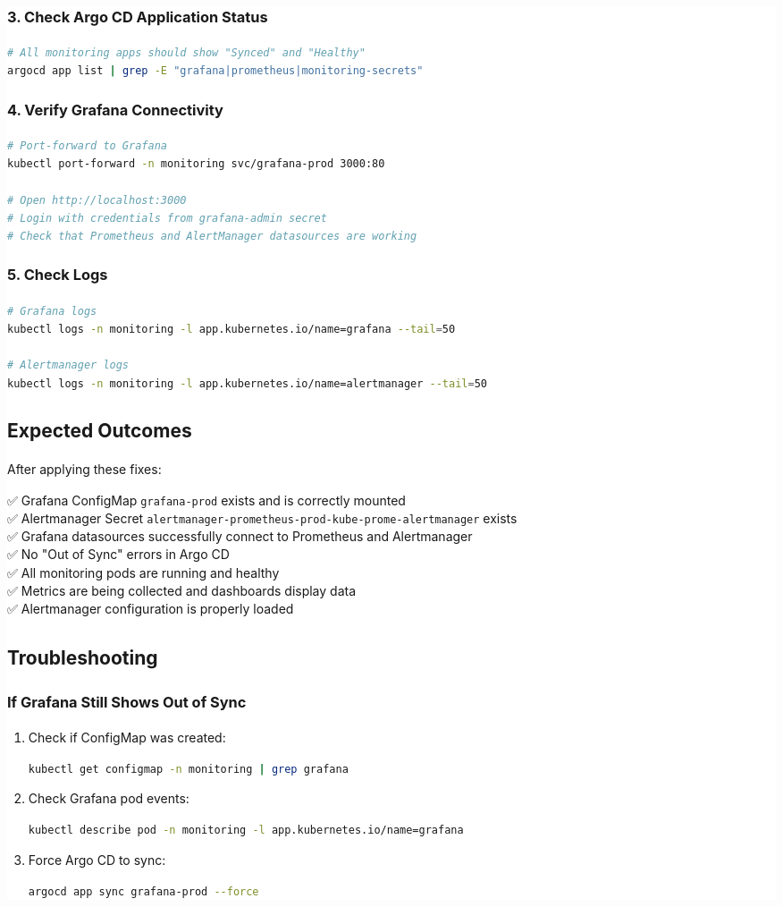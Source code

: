 ### 3. Check Argo CD Application Status
```bash
# All monitoring apps should show "Synced" and "Healthy"
argocd app list | grep -E "grafana|prometheus|monitoring-secrets"
```

### 4. Verify Grafana Connectivity
```bash
# Port-forward to Grafana
kubectl port-forward -n monitoring svc/grafana-prod 3000:80

# Open http://localhost:3000
# Login with credentials from grafana-admin secret
# Check that Prometheus and AlertManager datasources are working
```

### 5. Check Logs
```bash
# Grafana logs
kubectl logs -n monitoring -l app.kubernetes.io/name=grafana --tail=50

# Alertmanager logs
kubectl logs -n monitoring -l app.kubernetes.io/name=alertmanager --tail=50
```

## Expected Outcomes

After applying these fixes:

✅ Grafana ConfigMap `grafana-prod` exists and is correctly mounted  
✅ Alertmanager Secret `alertmanager-prometheus-prod-kube-prome-alertmanager` exists  
✅ Grafana datasources successfully connect to Prometheus and Alertmanager  
✅ No "Out of Sync" errors in Argo CD  
✅ All monitoring pods are running and healthy  
✅ Metrics are being collected and dashboards display data  
✅ Alertmanager configuration is properly loaded  

## Troubleshooting

### If Grafana Still Shows Out of Sync

1. Check if ConfigMap was created:
   ```bash
   kubectl get configmap -n monitoring | grep grafana
   ```

2. Check Grafana pod events:
   ```bash
   kubectl describe pod -n monitoring -l app.kubernetes.io/name=grafana
   ```

3. Force Argo CD to sync:
   ```bash
   argocd app sync grafana-prod --force
   ```
